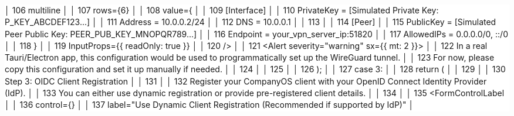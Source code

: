  │    106             multiline                                                                                                                                          │
 │    107             rows={6}                                                                                                                                           │
 │    108             value={                                                                                                                                            │
 │    109 [Interface]                                                                                                                                                   │
 │    110 PrivateKey = [Simulated Private Key: P_KEY_ABCDEF123...]                                                                                                       │
 │    111 Address = 10.0.0.2/24                                                                                                                                          │
 │    112 DNS = 10.0.0.1                                                                                                                                                 │
 │    113                                                                                                                                                                │
 │    114 [Peer]                                                                                                                                                         │
 │    115 PublicKey = [Simulated Peer Public Key: PEER_PUB_KEY_MNOPQR789...]                                                                                             │
 │    116 Endpoint = your_vpn_server_ip:51820                                                                                                                            │
 │    117 AllowedIPs = 0.0.0.0/0, ::/0                                                                                                                                  │
 │    118             }                                                                                                                                                  │
 │    119             InputProps={{ readOnly: true }}                                                                                                                    │
 │    120           />                                                                                                                                                   │
 │    121           <Alert severity="warning" sx={{ mt: 2 }}>                                                                                                            │
 │    122             In a real Tauri/Electron app, this configuration would be used to programmatically set up the WireGuard tunnel.                                    │
 │    123             For now, please copy this configuration and set it up manually if needed.                                                                          │
 │    124           </Alert>                                                                                                                                             │
 │    125         </Box>                                                                                                                                                 │
 │    126       );                                                                                                                                                       │
 │    127     case 3:                                                                                                                                                    │
 │    128       return (                                                                                                                                                 │
 │    129         <Box>                                                                                                                                                  │
 │    130           <Typography variant="h5" gutterBottom>Step 3: OIDC Client Registration</Typography>                                                                  │
 │    131           <Typography variant="body1" paragraph>                                                                                                               │
 │    132             Register your CompanyOS client with your OpenID Connect Identity Provider (IdP).                                                                   │
 │    133             You can either use dynamic registration or provide pre-registered client details.                                                                  │
 │    134           </Typography>                                                                                                                                        │
 │    135           <FormControlLabel                                                                                                                                    │
 │    136             control={<Checkbox defaultChecked />}                                                                                                              │
 │    137             label="Use Dynamic Client Registration (Recommended if supported by IdP)"                                                                          │